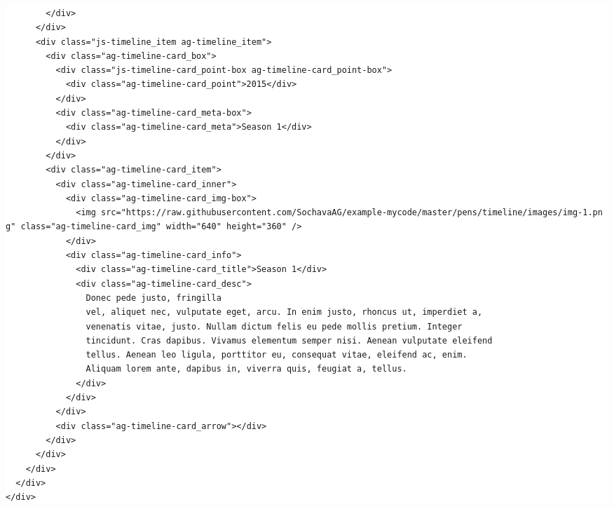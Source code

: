             </div>
          </div>
          <div class="js-timeline_item ag-timeline_item">
            <div class="ag-timeline-card_box">
              <div class="js-timeline-card_point-box ag-timeline-card_point-box">
                <div class="ag-timeline-card_point">2015</div>
              </div>
              <div class="ag-timeline-card_meta-box">
                <div class="ag-timeline-card_meta">Season 1</div>
              </div>
            </div>
            <div class="ag-timeline-card_item">
              <div class="ag-timeline-card_inner">
                <div class="ag-timeline-card_img-box">
                  <img src="https://raw.githubusercontent.com/SochavaAG/example-mycode/master/pens/timeline/images/img-1.png" class="ag-timeline-card_img" width="640" height="360" />
                </div>
                <div class="ag-timeline-card_info">
                  <div class="ag-timeline-card_title">Season 1</div>
                  <div class="ag-timeline-card_desc">
                    Donec pede justo, fringilla
                    vel, aliquet nec, vulputate eget, arcu. In enim justo, rhoncus ut, imperdiet a,
                    venenatis vitae, justo. Nullam dictum felis eu pede mollis pretium. Integer
                    tincidunt. Cras dapibus. Vivamus elementum semper nisi. Aenean vulputate eleifend
                    tellus. Aenean leo ligula, porttitor eu, consequat vitae, eleifend ac, enim.
                    Aliquam lorem ante, dapibus in, viverra quis, feugiat a, tellus.
                  </div>
                </div>
              </div>
              <div class="ag-timeline-card_arrow"></div>
            </div>
          </div>
        </div>
      </div>
    </div>
  </section>
</div>